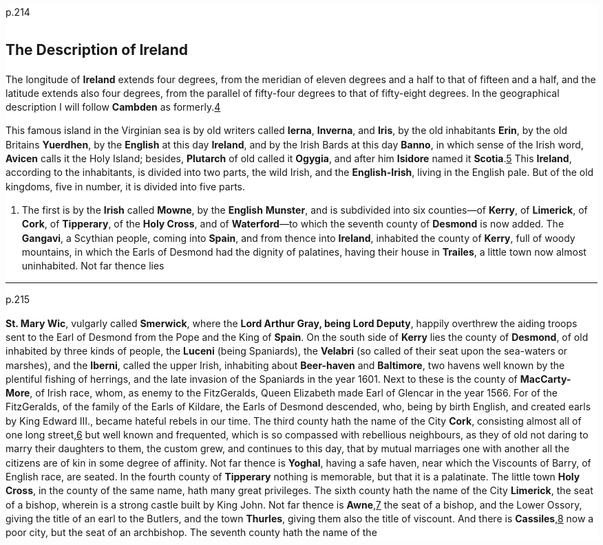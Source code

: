 p.214


The Description of Ireland
--------------------------


The longitude of **Ireland** extends four degrees, from the meridian of eleven degrees and a half to that of fifteen and a half, and the latitude extends also four degrees, from the parallel of fifty-four degrees to that of fifty-eight degrees. In the geographical description I will follow **Cambden** as formerly.[4](javascript:footNote('T100071/note004.html'))


This famous island in the Virginian sea is by old writers called **Ierna**, **Inverna**, and **Iris**, by the old inhabitants **Erin**, by the old Britains **Yuerdhen**, by the **English** at this day **Ireland**, and by the Irish Bards at this day **Banno**, in which sense of the Irish word, **Avicen** calls it the Holy Island; besides, **Plutarch** of old called it **Ogygia**, and after him **Isidore** named it **Scotia**.[5](javascript:footNote('T100071/note005.html')) This **Ireland**, according to the inhabitants, is divided into two parts, the wild Irish, and the **English-Irish**, living in the English pale. But of the old kingdoms, five in number, it is divided into five parts.


1. The first is by the **Irish** called **Mowne**, by the **English** **Munster**, and is subdivided into six counties—of **Kerry**, of **Limerick**, of **Cork**, of **Tipperary**, of the **Holy Cross**, and of **Waterford**—to which the seventh county of **Desmond** is now added. The **Gangavi**, a Scythian people, coming into **Spain**, and from thence into **Ireland**, inhabited the county of **Kerry**, full of woody mountains, in which the Earls of Desmond had the dignity of palatines, having their house in **Trailes**, a little town now almost uninhabited. Not far thence lies



---

p.215


**St. Mary Wic**, vulgarly called **Smerwick**, where the **Lord Arthur Gray, being Lord Deputy**, happily overthrew the aiding troops sent to the Earl of Desmond from the Pope and the King of **Spain**. On the south side of **Kerry** lies the county of **Desmond**, of old inhabited by three kinds of people, the **Luceni** (being Spaniards), the **Velabri** (so called of their seat upon the sea-waters or marshes), and the **Iberni**, called the upper Irish, inhabiting about **Beer-haven** and **Baltimore**, two havens well known by the plentiful fishing of herrings, and the late invasion of the Spaniards in the year 1601. Next to these is the county of **MacCarty-More**, of Irish race, whom, as enemy to the FitzGeralds, Queen Elizabeth made Earl of Glencar in the year 1566. For of the FitzGeralds, of the family of the Earls of Kildare, the Earls of Desmond descended, who, being by birth English, and created earls by King Edward III., became hateful rebels in our time. The third county hath the name of the City **Cork**, consisting almost all of one long street,[6](javascript:footNote('T100071/note006.html')) but well known and frequented, which is so compassed with rebellious neighbours, as they of old not daring to marry their daughters to them, the custom grew, and continues to this day, that by mutual marriages one with another all the citizens are of kin in some degree of affinity. Not far thence is **Yoghal**, having a safe haven, near which the Viscounts of Barry, of English race, are seated. In the fourth county of **Tipperary** nothing is memorable, but that it is a palatinate. The little town **Holy Cross**, in the county of the same name, hath many great privileges. The sixth county hath the name of the City **Limerick**, the seat of a bishop, wherein is a strong castle built by King John. Not far thence is **Awne**,[7](javascript:footNote('T100071/note007.html')) the seat of a bishop, and the Lower Ossory, giving the title of an earl to the Butlers, and the town **Thurles**, giving them also the title of viscount. And there is **Cassiles**,[8](javascript:footNote('T100071/note008.html')) now a poor city, but the seat of an archbishop. The seventh county hath the name of the
